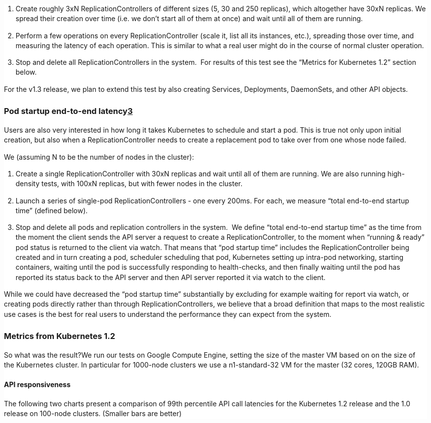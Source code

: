 1. Create roughly 3xN ReplicationControllers of different sizes (5, 30 and 250 replicas), which altogether have 30xN replicas. We spread their creation over time (i.e. we don’t start all of them at once) and wait until all of them are running.&nbsp;

2. Perform a few operations on every ReplicationController (scale it, list all its instances, etc.), spreading those over time, and measuring the latency of each operation. This is similar to what a real user might do in the course of normal cluster operation.&nbsp;

3. Stop and delete all ReplicationControllers in the system.&nbsp;
For results of this test see the “Metrics for Kubernetes 1.2” section below.  

For the v1.3 release, we plan to extend this test by also creating Services, Deployments, DaemonSets, and other API objects.  


### Pod startup end-to-end latency[3](https://www.blogger.com/blogger.g?blogID=112706738355446097#3)&nbsp;
Users are also very interested in how long it takes Kubernetes to schedule and start a pod. This is true not only upon initial creation, but also when a ReplicationController needs to create a replacement pod to take over from one whose node failed.  

We (assuming N to be the number of nodes in the cluster):  

1. Create a single ReplicationController with 30xN replicas and wait until all of them are running. We are also running high-density tests, with 100xN replicas, but with fewer nodes in the cluster.&nbsp;

2. Launch a series of single-pod ReplicationControllers - one every 200ms. For each, we measure “total end-to-end startup time” (defined below).&nbsp;

3. Stop and delete all pods and replication controllers in the system.&nbsp;
We define “total end-to-end startup time” as the time from the moment the client sends the API server a request to create a ReplicationController, to the moment when “running & ready” pod status is returned to the client via watch. That means that “pod startup time” includes the ReplicationController being created and in turn creating a pod, scheduler scheduling that pod, Kubernetes setting up intra-pod networking, starting containers, waiting until the pod is successfully responding to health-checks, and then finally waiting until the pod has reported its status back to the API server and then API server reported it via watch to the client.  

While we could have decreased the “pod startup time” substantially by excluding for example waiting for report via watch, or creating pods directly rather than through ReplicationControllers, we believe that a broad definition that maps to the most realistic use cases is the best for real users to understand the performance they can expect from the system.  


### Metrics from Kubernetes 1.2&nbsp;

So what was the result?We run our tests on Google Compute Engine, setting the size of the master VM based on on the size of the Kubernetes cluster. In particular for 1000-node clusters we use a n1-standard-32 VM for the master (32 cores, 120GB RAM).  


#### API responsiveness&nbsp;
The following two charts present a comparison of 99th percentile API call latencies for the Kubernetes 1.2 release and the 1.0 release on 100-node clusters. (Smaller bars are better)  
